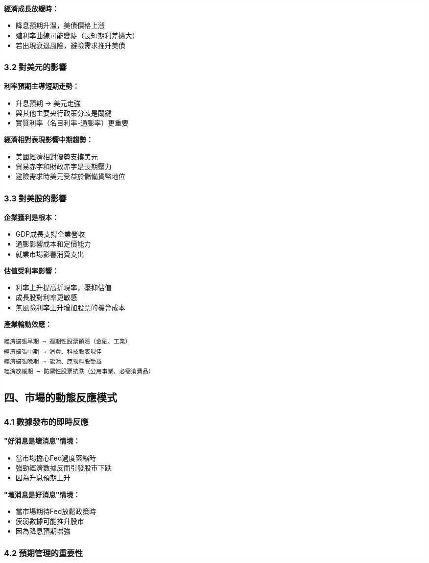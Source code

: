 **經濟成長放緩時：**
- 降息預期升溫，美債價格上漲
- 殖利率曲線可能變陡（長短期利差擴大）
- 若出現衰退風險，避險需求推升美債

### 3.2 對美元的影響

**利率預期主導短期走勢：**
- 升息預期 → 美元走強
- 與其他主要央行政策分歧是關鍵
- 實質利率（名目利率-通膨率）更重要

**經濟相對表現影響中期趨勢：**
- 美國經濟相對優勢支撐美元
- 貿易赤字和財政赤字是長期壓力
- 避險需求時美元受益於儲備貨幣地位

### 3.3 對美股的影響

**企業獲利是根本：**
- GDP成長支撐企業營收
- 通膨影響成本和定價能力
- 就業市場影響消費支出

**估值受利率影響：**
- 利率上升提高折現率，壓抑估值
- 成長股對利率更敏感
- 無風險利率上升增加股票的機會成本

**產業輪動效應：**
```
經濟擴張早期 → 週期性股票領漲（金融、工業）
經濟擴張中期 → 消費、科技股表現佳
經濟擴張晚期 → 能源、原物料股受益
經濟放緩期 → 防禦性股票抗跌（公用事業、必需消費品）
```

## 四、市場的動態反應模式

### 4.1 數據發布的即時反應

**"好消息是壞消息"情境：**
- 當市場擔心Fed過度緊縮時
- 強勁經濟數據反而引發股市下跌
- 因為升息預期上升

**"壞消息是好消息"情境：**
- 當市場期待Fed放鬆政策時
- 疲弱數據可能推升股市
- 因為降息預期增強

### 4.2 預期管理的重要性
